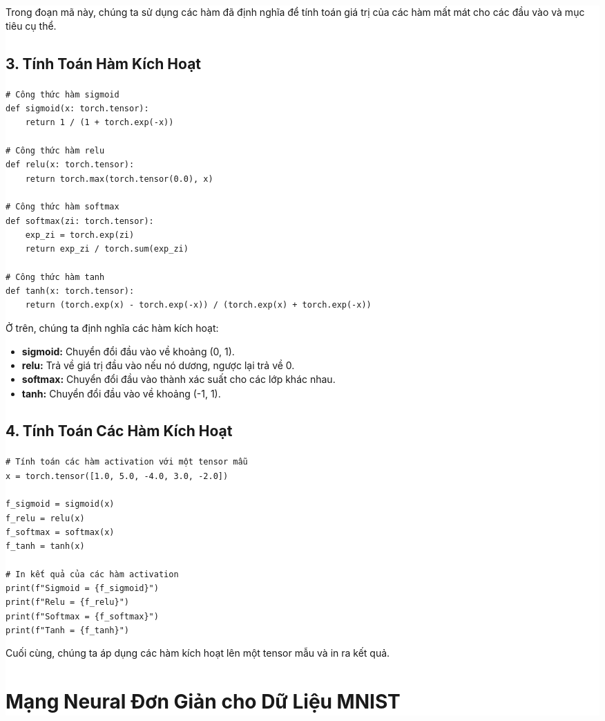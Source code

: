 <p>Trong đoạn mã này, chúng ta sử dụng các hàm đã định nghĩa để tính toán giá trị của các hàm mất mát cho các đầu vào và mục tiêu cụ thể.</p>

<h2>3. Tính Toán Hàm Kích Hoạt</h2>

<pre><code># Công thức hàm sigmoid
def sigmoid(x: torch.tensor):
    return 1 / (1 + torch.exp(-x))

# Công thức hàm relu
def relu(x: torch.tensor):
    return torch.max(torch.tensor(0.0), x)

# Công thức hàm softmax
def softmax(zi: torch.tensor):
    exp_zi = torch.exp(zi)
    return exp_zi / torch.sum(exp_zi)

# Công thức hàm tanh
def tanh(x: torch.tensor):
    return (torch.exp(x) - torch.exp(-x)) / (torch.exp(x) + torch.exp(-x))
</code></pre>

<p>Ở trên, chúng ta định nghĩa các hàm kích hoạt:</p>
<ul>
    <li><strong>sigmoid:</strong> Chuyển đổi đầu vào về khoảng (0, 1).</li>
    <li><strong>relu:</strong> Trả về giá trị đầu vào nếu nó dương, ngược lại trả về 0.</li>
    <li><strong>softmax:</strong> Chuyển đổi đầu vào thành xác suất cho các lớp khác nhau.</li>
    <li><strong>tanh:</strong> Chuyển đổi đầu vào về khoảng (-1, 1).</li>
</ul>

<h2>4. Tính Toán Các Hàm Kích Hoạt</h2>

<pre><code># Tính toán các hàm activation với một tensor mẫu
x = torch.tensor([1.0, 5.0, -4.0, 3.0, -2.0])

f_sigmoid = sigmoid(x)
f_relu = relu(x)
f_softmax = softmax(x)
f_tanh = tanh(x)

# In kết quả của các hàm activation
print(f"Sigmoid = {f_sigmoid}")
print(f"Relu = {f_relu}")
print(f"Softmax = {f_softmax}")
print(f"Tanh = {f_tanh}")
</code></pre>

<p>Cuối cùng, chúng ta áp dụng các hàm kích hoạt lên một tensor mẫu và in ra kết quả.</p>
<h1>Mạng Neural Đơn Giản cho Dữ Liệu MNIST</h1>
